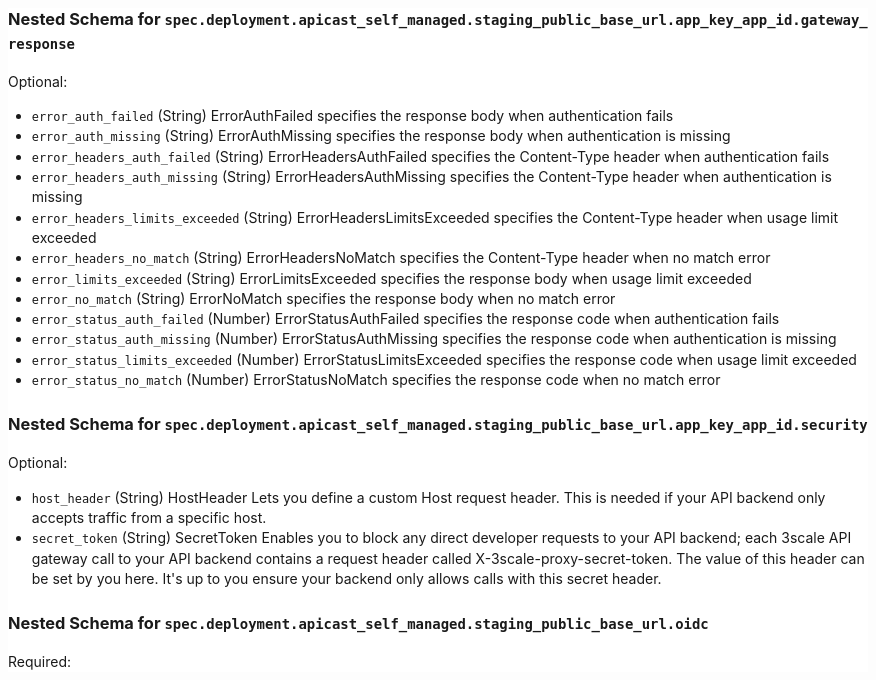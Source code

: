 <a id="nestedatt--spec--deployment--apicast_self_managed--staging_public_base_url--app_key_app_id--gateway_response"></a>
### Nested Schema for `spec.deployment.apicast_self_managed.staging_public_base_url.app_key_app_id.gateway_response`

Optional:

- `error_auth_failed` (String) ErrorAuthFailed specifies the response body when authentication fails
- `error_auth_missing` (String) ErrorAuthMissing specifies the response body when authentication is missing
- `error_headers_auth_failed` (String) ErrorHeadersAuthFailed specifies the Content-Type header when authentication fails
- `error_headers_auth_missing` (String) ErrorHeadersAuthMissing specifies the Content-Type header when authentication is missing
- `error_headers_limits_exceeded` (String) ErrorHeadersLimitsExceeded specifies the Content-Type header when usage limit exceeded
- `error_headers_no_match` (String) ErrorHeadersNoMatch specifies the Content-Type header when no match error
- `error_limits_exceeded` (String) ErrorLimitsExceeded specifies the response body when usage limit exceeded
- `error_no_match` (String) ErrorNoMatch specifies the response body when no match error
- `error_status_auth_failed` (Number) ErrorStatusAuthFailed specifies the response code when authentication fails
- `error_status_auth_missing` (Number) ErrorStatusAuthMissing specifies the response code when authentication is missing
- `error_status_limits_exceeded` (Number) ErrorStatusLimitsExceeded specifies the response code when usage limit exceeded
- `error_status_no_match` (Number) ErrorStatusNoMatch specifies the response code when no match error


<a id="nestedatt--spec--deployment--apicast_self_managed--staging_public_base_url--app_key_app_id--security"></a>
### Nested Schema for `spec.deployment.apicast_self_managed.staging_public_base_url.app_key_app_id.security`

Optional:

- `host_header` (String) HostHeader Lets you define a custom Host request header. This is needed if your API backend only accepts traffic from a specific host.
- `secret_token` (String) SecretToken Enables you to block any direct developer requests to your API backend; each 3scale API gateway call to your API backend contains a request header called X-3scale-proxy-secret-token. The value of this header can be set by you here. It's up to you ensure your backend only allows calls with this secret header.



<a id="nestedatt--spec--deployment--apicast_self_managed--staging_public_base_url--oidc"></a>
### Nested Schema for `spec.deployment.apicast_self_managed.staging_public_base_url.oidc`

Required:
